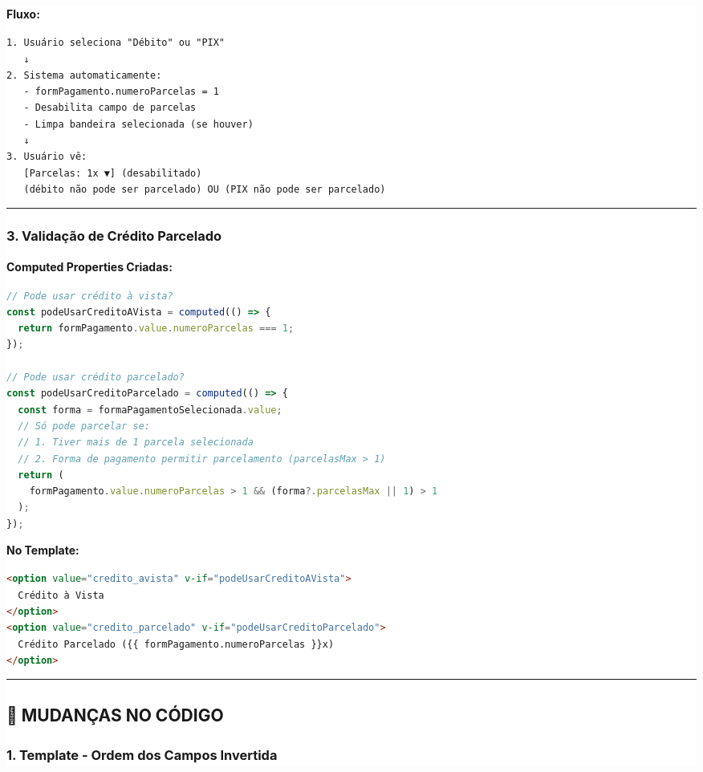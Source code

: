 **Fluxo:**

```
1. Usuário seleciona "Débito" ou "PIX"
   ↓
2. Sistema automaticamente:
   - formPagamento.numeroParcelas = 1
   - Desabilita campo de parcelas
   - Limpa bandeira selecionada (se houver)
   ↓
3. Usuário vê:
   [Parcelas: 1x ▼] (desabilitado)
   (débito não pode ser parcelado) OU (PIX não pode ser parcelado)
```

---

### **3. Validação de Crédito Parcelado**

**Computed Properties Criadas:**

```typescript
// Pode usar crédito à vista?
const podeUsarCreditoAVista = computed(() => {
  return formPagamento.value.numeroParcelas === 1;
});

// Pode usar crédito parcelado?
const podeUsarCreditoParcelado = computed(() => {
  const forma = formaPagamentoSelecionada.value;
  // Só pode parcelar se:
  // 1. Tiver mais de 1 parcela selecionada
  // 2. Forma de pagamento permitir parcelamento (parcelasMax > 1)
  return (
    formPagamento.value.numeroParcelas > 1 && (forma?.parcelasMax || 1) > 1
  );
});
```

**No Template:**

```html
<option value="credito_avista" v-if="podeUsarCreditoAVista">
  Crédito à Vista
</option>
<option value="credito_parcelado" v-if="podeUsarCreditoParcelado">
  Crédito Parcelado ({{ formPagamento.numeroParcelas }}x)
</option>
```

---

## 🔧 MUDANÇAS NO CÓDIGO

### **1. Template - Ordem dos Campos Invertida**
